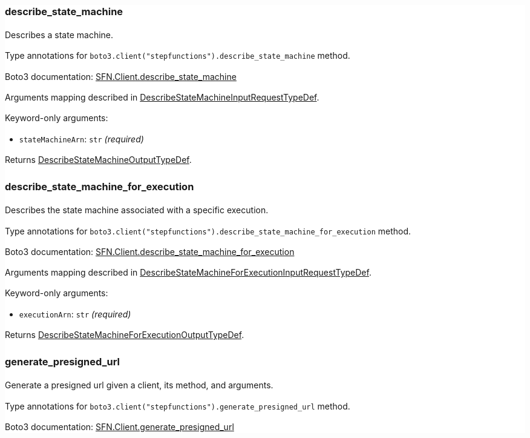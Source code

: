 <a id="describe\_state\_machine"></a>

### describe_state_machine

Describes a state machine.

Type annotations for `boto3.client("stepfunctions").describe_state_machine`
method.

Boto3 documentation:
[SFN.Client.describe_state_machine](https://boto3.amazonaws.com/v1/documentation/api/latest/reference/services/stepfunctions.html#SFN.Client.describe_state_machine)

Arguments mapping described in
[DescribeStateMachineInputRequestTypeDef](./type_defs.md#describestatemachineinputrequesttypedef).

Keyword-only arguments:

- `stateMachineArn`: `str` *(required)*

Returns
[DescribeStateMachineOutputTypeDef](./type_defs.md#describestatemachineoutputtypedef).

<a id="describe\_state\_machine\_for\_execution"></a>

### describe_state_machine_for_execution

Describes the state machine associated with a specific execution.

Type annotations for
`boto3.client("stepfunctions").describe_state_machine_for_execution` method.

Boto3 documentation:
[SFN.Client.describe_state_machine_for_execution](https://boto3.amazonaws.com/v1/documentation/api/latest/reference/services/stepfunctions.html#SFN.Client.describe_state_machine_for_execution)

Arguments mapping described in
[DescribeStateMachineForExecutionInputRequestTypeDef](./type_defs.md#describestatemachineforexecutioninputrequesttypedef).

Keyword-only arguments:

- `executionArn`: `str` *(required)*

Returns
[DescribeStateMachineForExecutionOutputTypeDef](./type_defs.md#describestatemachineforexecutionoutputtypedef).

<a id="generate\_presigned\_url"></a>

### generate_presigned_url

Generate a presigned url given a client, its method, and arguments.

Type annotations for `boto3.client("stepfunctions").generate_presigned_url`
method.

Boto3 documentation:
[SFN.Client.generate_presigned_url](https://boto3.amazonaws.com/v1/documentation/api/latest/reference/services/stepfunctions.html#SFN.Client.generate_presigned_url)
